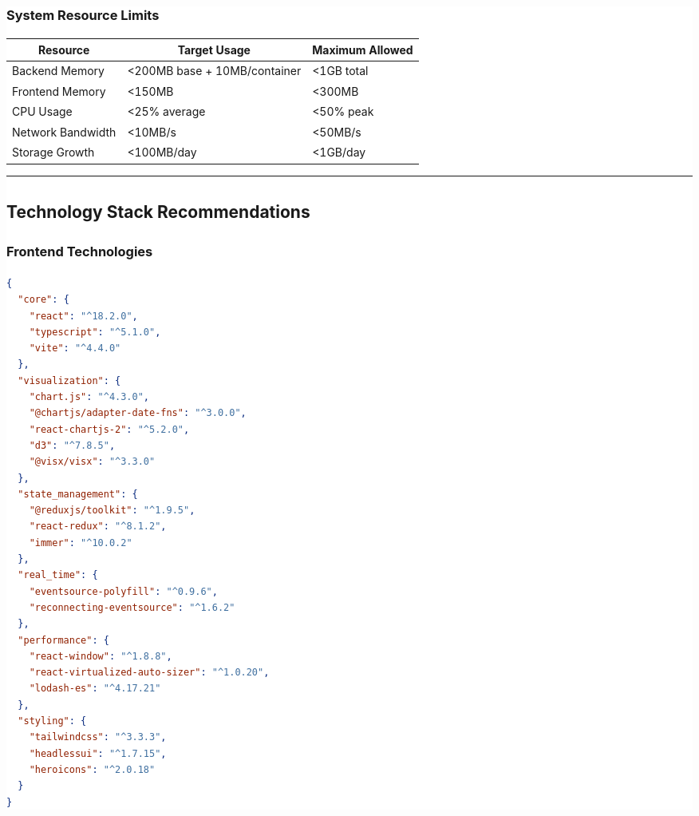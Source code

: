 ### System Resource Limits

| Resource | Target Usage | Maximum Allowed |
|----------|-------------|-----------------|
| Backend Memory | <200MB base + 10MB/container | <1GB total |
| Frontend Memory | <150MB | <300MB |
| CPU Usage | <25% average | <50% peak |
| Network Bandwidth | <10MB/s | <50MB/s |
| Storage Growth | <100MB/day | <1GB/day |

---

## Technology Stack Recommendations

### Frontend Technologies

```json
{
  "core": {
    "react": "^18.2.0",
    "typescript": "^5.1.0",
    "vite": "^4.4.0"
  },
  "visualization": {
    "chart.js": "^4.3.0",
    "@chartjs/adapter-date-fns": "^3.0.0",
    "react-chartjs-2": "^5.2.0",
    "d3": "^7.8.5",
    "@visx/visx": "^3.3.0"
  },
  "state_management": {
    "@reduxjs/toolkit": "^1.9.5",
    "react-redux": "^8.1.2",
    "immer": "^10.0.2"
  },
  "real_time": {
    "eventsource-polyfill": "^0.9.6",
    "reconnecting-eventsource": "^1.6.2"
  },
  "performance": {
    "react-window": "^1.8.8",
    "react-virtualized-auto-sizer": "^1.0.20",
    "lodash-es": "^4.17.21"
  },
  "styling": {
    "tailwindcss": "^3.3.3",
    "headlessui": "^1.7.15",
    "heroicons": "^2.0.18"
  }
}
```
